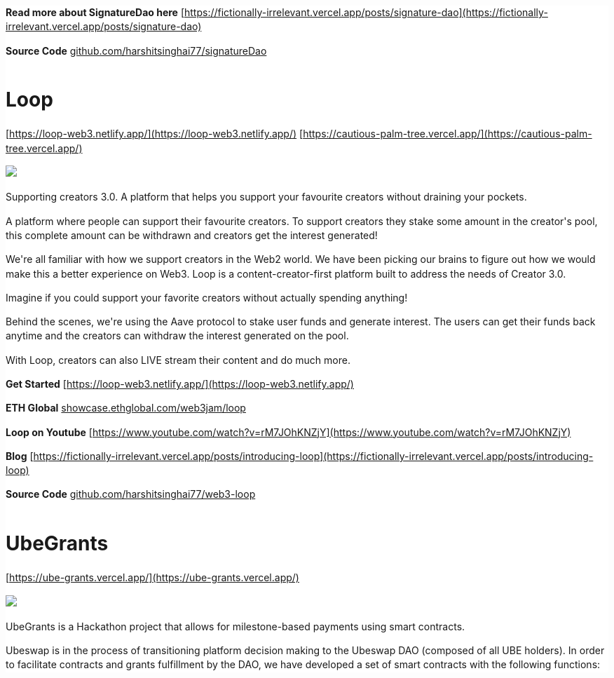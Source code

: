 **Read more about SignatureDao here**
[https://fictionally-irrelevant.vercel.app/posts/signature-dao](https://fictionally-irrelevant.vercel.app/posts/signature-dao)

**Source Code**
[github.com/harshitsinghai77/signatureDao](https://github.com/harshitsinghai77/signatureDao)

# Loop

[https://loop-web3.netlify.app/](https://loop-web3.netlify.app/)
[https://cautious-palm-tree.vercel.app/](https://cautious-palm-tree.vercel.app/)

<img src='https://iili.io/DAhfzG.png' />

Supporting creators 3.0. A platform that helps you support your favourite creators without draining your pockets.

A platform where people can support their favourite creators. To support creators they stake some amount in the creator's pool, this complete amount can be withdrawn and creators get the interest generated!

We're all familiar with how we support creators in the Web2 world. We have been picking our brains to figure out how we would make this a better experience on Web3. Loop is a content-creator-first platform built to address the needs of Creator 3.0.

Imagine if you could support your favorite creators without actually spending anything!

Behind the scenes, we're using the Aave protocol to stake user funds and generate interest. The users can get their funds back anytime and the creators can withdraw the interest generated on the pool.

With Loop, creators can also LIVE stream their content and do much more.

**Get Started** [https://loop-web3.netlify.app/](https://loop-web3.netlify.app/)

**ETH Global** [showcase.ethglobal.com/web3jam/loop](https://showcase.ethglobal.com/web3jam/loop)

**Loop on Youtube**
[https://www.youtube.com/watch?v=rM7JOhKNZjY](https://www.youtube.com/watch?v=rM7JOhKNZjY)

**Blog**
[https://fictionally-irrelevant.vercel.app/posts/introducing-loop](https://fictionally-irrelevant.vercel.app/posts/introducing-loop)

**Source Code**
[github.com/harshitsinghai77/web3-loop](https://github.com/harshitsinghai77/web3-loop)

# UbeGrants

[https://ube-grants.vercel.app/](https://ube-grants.vercel.app/)

<img src='https://iili.io/HcQoI0G.png' />

UbeGrants is a Hackathon project that allows for milestone-based payments using smart contracts.

Ubeswap is in the process of transitioning platform decision making to the Ubeswap DAO (composed of all UBE holders). In order to facilitate contracts and grants fulfillment by the DAO, we have developed a set of smart contracts with the following functions:
